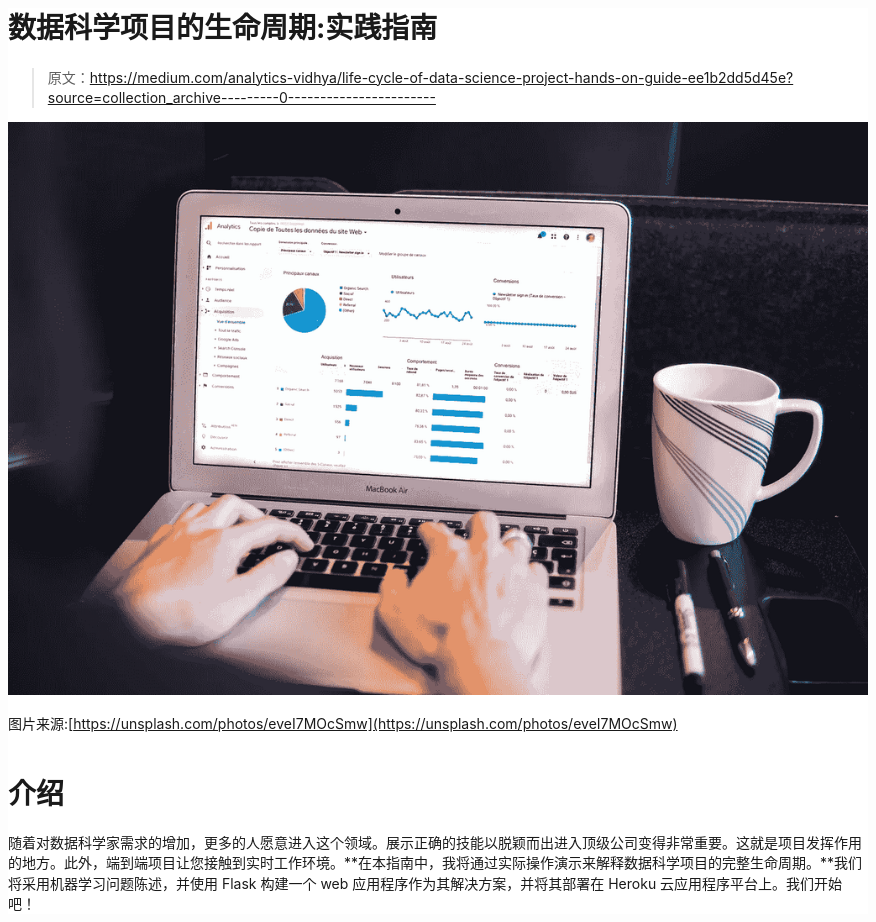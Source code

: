 # 数据科学项目的生命周期:实践指南

> 原文：<https://medium.com/analytics-vidhya/life-cycle-of-data-science-project-hands-on-guide-ee1b2dd5d45e?source=collection_archive---------0----------------------->

![](img/2eebd5b0d23593c988c4fc08cde7b9ce.png)

图片来源:[https://unsplash.com/photos/eveI7MOcSmw](https://unsplash.com/photos/eveI7MOcSmw)

# 介绍

随着对数据科学家需求的增加，更多的人愿意进入这个领域。展示正确的技能以脱颖而出进入顶级公司变得非常重要。这就是项目发挥作用的地方。此外，端到端项目让您接触到实时工作环境。**在本指南中，我将通过实际操作演示来解释数据科学项目的完整生命周期。**我们将采用机器学习问题陈述，并使用 Flask 构建一个 web 应用程序作为其解决方案，并将其部署在 Heroku 云应用程序平台上。我们开始吧！
